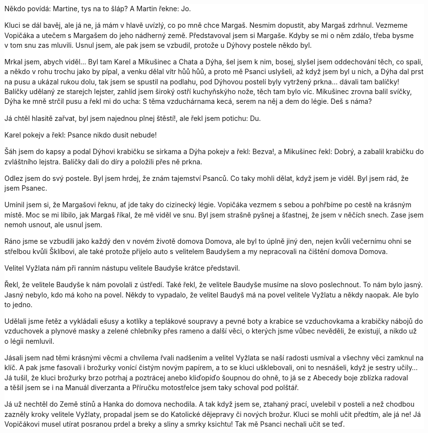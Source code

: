 Někdo povídá: Martine, tys na to šláp? A Martin řekne: Jo.

Kluci se dál bavěj, ale já ne, já mám v hlavě uvízlý, co po mně chce Margaš. Nesmim dopustit, aby Margaš zdrhnul. Vezmeme Vopičáka a utečem s Margašem do jeho nádherný země. Představoval jsem si Margaše. Kdyby se mi o něm zdálo, třeba bysme v tom snu zas mluvili. Usnul jsem, ale pak jsem se vzbudil, protože u Dýhovy postele někdo byl.

Mrkal jsem, abych viděl… Byl tam Karel a Mikušinec a Chata a Dýha, šel jsem k nim, bosej, slyšel jsem oddechování těch, co spali, a někdo v rohu trochu jako by pípal, a venku dělal vítr hůů hůů, a proto mě Psanci uslyšeli, až když jsem byl u nich, a Dýha dal prst na pusu a ukázal rukou dolu, tak jsem se spustil na podlahu, pod Dýhovou postelí byly vytržený prkna… dávali tam balíčky! Balíčky udělaný ze starejch lejster, zahlíd jsem široký ostří kuchyňskýho nože, těch tam bylo víc. Mikušinec zrovna balil svíčky, Dýha ke mně strčil pusu a řekl mi do ucha: S těma vzduchárnama kecá, serem na něj a dem do légie. Deš s náma?

Já chtěl hlasitě zařvat, byl jsem najednou plnej štěstí!, ale řekl jsem potichu: Du.

Karel pokejv a řekl: Psance nikdo dusit nebude!

Šáh jsem do kapsy a podal Dýhovi krabičku se sirkama a Dýha pokejv a řekl: Bezva!, a Mikušinec řekl: Dobrý, a zabalil krabičku do zvláštního lejstra. Balíčky dali do díry a položili přes ně prkna.

Odlez jsem do svý postele. Byl jsem hrdej, že znám tajemství Psanců. Co taky mohli dělat, když jsem je viděl. Byl jsem rád, že jsem Psanec.

Umínil jsem si, že Margašovi řeknu, ať jde taky do cizinecký légie. Vopičáka vezmem s sebou a pohřbíme po cestě na krásným místě. Moc se mi líbilo, jak Margaš říkal, že mě viděl ve snu. Byl jsem strašně pyšnej a šťastnej, že jsem v něčích snech. Zase jsem nemoh usnout, ale usnul jsem.

</section>

<section>

Ráno jsme se vzbudili jako každý den v novém životě domova Domova, ale byl to úplně jiný den, nejen kvůli večernímu ohni se střelbou kvůli Šklíbovi, ale také protože přijelo auto s velitelem Baudyšem a my nepracovali na čištění domova Domova.

Velitel Vyžlata nám při ranním nástupu velitele Baudyše krátce představil.

Řekl, že velitele Baudyše k nám povolali z ústředí. Také řekl, že velitele Baudyše musíme na slovo poslechnout. To nám bylo jasný. Jasný nebylo, kdo má koho na povel. Někdy to vypadalo, že velitel Baudyš má na povel velitele Vyžlatu a někdy naopak. Ale bylo to jedno.

Udělali jsme řetěz a vykládali ešusy a kotlíky a teplákové soupravy a pevné boty a krabice se vzduchovkama a krabičky nábojů do vzduchovek a plynové masky a zelené chlebníky přes rameno a další věci, o kterých jsme vůbec nevěděli, že existují, a nikdo už o légii nemluvil.

Jásali jsem nad těmi krásnými věcmi a chvílema řvali nadšením a velitel Vyžlata se naší radosti usmíval a všechny věci zamknul na klíč. A pak jsme fasovali i brožurky vonící čistým novým papírem, a to se kluci ušklebovali, oni to nesnášeli, když je sestry učily… Já tušil, že kluci brožurky brzo potrhaj a poztrácej anebo kliďopíďo šoupnou do ohně, to já se z Abecedy boje zblízka radoval a těšil jsem se i na Manuál diverzanta a Příručku motostřelce jsem taky schoval pod polštář.

Já už nechtěl do Země stínů a Hanka do domova nechodila. A tak když jsem se, ztahaný prací, uvelebil v posteli a než chodbou zazněly kroky velitele Vyžlaty, propadal jsem se do Katolické dějepravy či nových brožur. Kluci se mohli učit předtím, ale já ne! Já Vopičákovi musel utírat posranou prdel a breky a sliny a smrky ksichtu! Tak mě Psanci nechali učit se teď.
